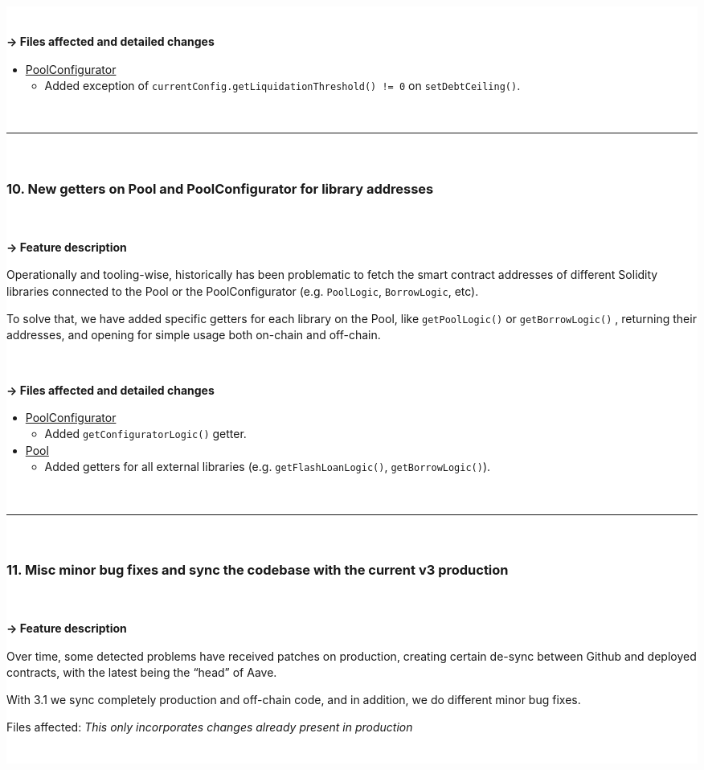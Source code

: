 <br>

**-> Files affected and detailed changes**

- [PoolConfigurator](../src/core/contracts/protocol/pool/PoolConfigurator.sol)
  - Added exception of `currentConfig.getLiquidationThreshold() != 0` on `setDebtCeiling()`.

<br>

---

<br>

### 10. New getters on Pool and PoolConfigurator for library addresses

<br>

**-> Feature description**

Operationally and tooling-wise, historically has been problematic to fetch the smart contract addresses of different Solidity libraries connected to the Pool or the PoolConfigurator (e.g. `PoolLogic`, `BorrowLogic`, etc).

To solve that, we have added specific getters for each library on the Pool, like `getPoolLogic()` or `getBorrowLogic()` , returning their addresses, and opening for simple usage both on-chain and off-chain.

<br>

**-> Files affected and detailed changes**

- [PoolConfigurator](../src/core/contracts/protocol/pool/PoolConfigurator.sol)
  - Added `getConfiguratorLogic()` getter.
- [Pool](../src/core/contracts/protocol/pool/Pool.sol)
  - Added getters for all external libraries (e.g. `getFlashLoanLogic()`, `getBorrowLogic()`).

<br>

---

<br>

### 11. Misc minor bug fixes and sync the codebase with the current v3 production

<br>

**-> Feature description**

Over time, some detected problems have received patches on production, creating certain de-sync between Github and deployed contracts, with the latest being the “head” of Aave.

With 3.1 we sync completely production and off-chain code, and in addition, we do different minor bug fixes.

Files affected:
_This only incorporates changes already present in production_

<br>
